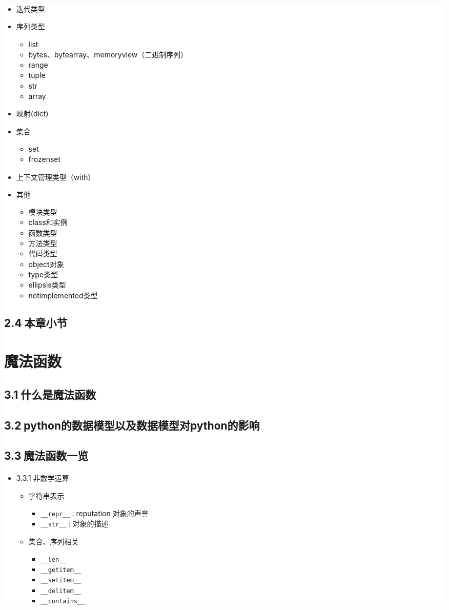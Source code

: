 - 迭代类型
- 序列类型

  - list
  - bytes、bytearray、memoryview（二进制序列）
  - range
  - tuple
  - str
  - array

- 映射(dict)
- 集合

  - set
  - frozenset

- 上下文管理类型（with）
- 其他

  - 模块类型
  - class和实例
  - 函数类型
  - 方法类型
  - 代码类型
  - object对象
  - type类型
  - ellipsis类型
  - notimplemented类型

## 2.4 本章小节

# 魔法函数

## 3.1 什么是魔法函数

## 3.2 python的数据模型以及数据模型对python的影响

## 3.3 魔法函数一览

- 3.3.1 非数学运算

  - 字符串表示

    - `__repr__` : reputation 对象的声誉 
    - `__str__` : 对象的描述

  - 集合、序列相关

    - `__len__`
    - `__getitem__`
    - `__setitem__`
    - `__delitem__`
    - `__contains__`
